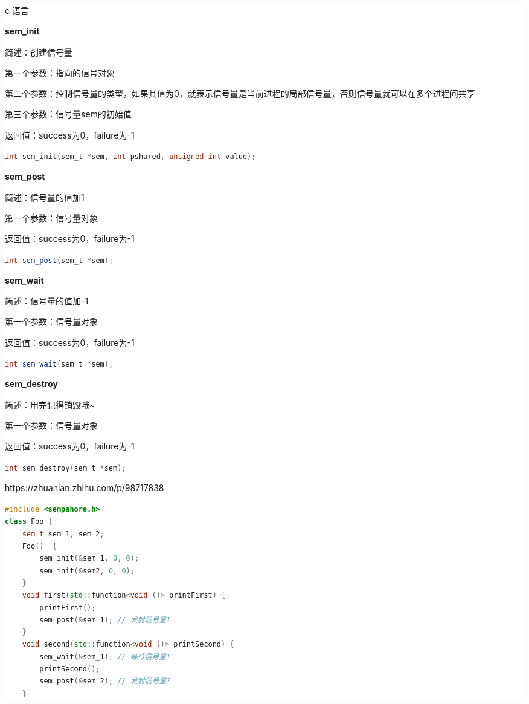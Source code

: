```cpp
```

c 语言


**sem_init**

简述：创建信号量

第一个参数：指向的信号对象

第二个参数：控制信号量的类型，如果其值为0，就表示信号量是当前进程的局部信号量，否则信号量就可以在多个进程间共享

第三个参数：信号量sem的初始值

返回值：success为0，failure为-1

```c
int sem_init(sem_t *sem, int pshared, unsigned int value);
```

**sem_post**

简述：信号量的值加1

第一个参数：信号量对象

返回值：success为0，failure为-1

```csharp
int sem_post(sem_t *sem);
```

**sem_wait**

简述：信号量的值加-1

第一个参数：信号量对象

返回值：success为0，failure为-1

```csharp
int sem_wait(sem_t *sem);
```

**sem_destroy**

简述：用完记得销毁哦~

第一个参数：信号量对象

返回值：success为0，failure为-1

```c
int sem_destroy(sem_t *sem);
```

https://zhuanlan.zhihu.com/p/98717838


```c++
#include <sempahore.h>
class Foo {
	sem_t sem_1, sem_2;
	Foo()  {
		sem_init(&sem_1, 0, 0);
		sem_init(&sem2, 0, 0);
	}
	void first(std::function<void ()> printFirst) {
		printFirst();
		sem_post(&sem_1); // 发射信号量1
	}
	void second(std::function<void ()> printSecond) {
		sem_wait(&sem_1); // 等待信号量1
		printSecond();
		sem_post(&sem_2); // 发射信号量2
	}
```